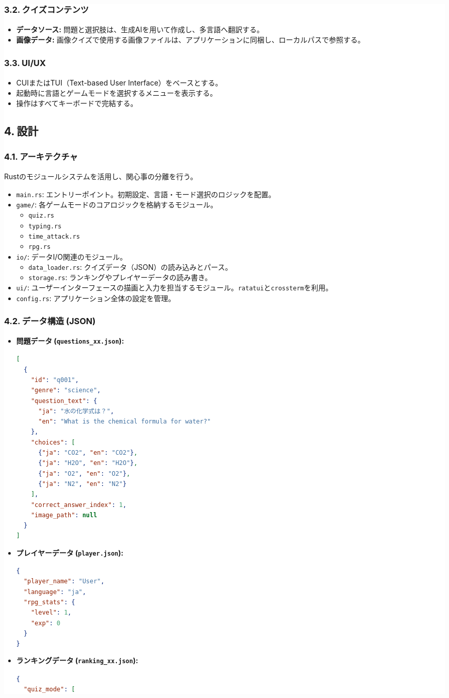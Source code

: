 ### 3.2. クイズコンテンツ
- **データソース:** 問題と選択肢は、生成AIを用いて作成し、多言語へ翻訳する。
- **画像データ:** 画像クイズで使用する画像ファイルは、アプリケーションに同梱し、ローカルパスで参照する。

### 3.3. UI/UX
- CUIまたはTUI（Text-based User Interface）をベースとする。
- 起動時に言語とゲームモードを選択するメニューを表示する。
- 操作はすべてキーボードで完結する。

## 4. 設計

### 4.1. アーキテクチャ
Rustのモジュールシステムを活用し、関心事の分離を行う。
- `main.rs`: エントリーポイント。初期設定、言語・モード選択のロジックを配置。
- `game/`: 各ゲームモードのコアロジックを格納するモジュール。
  - `quiz.rs`
  - `typing.rs`
  - `time_attack.rs`
  - `rpg.rs`
- `io/`: データI/O関連のモジュール。
  - `data_loader.rs`: クイズデータ（JSON）の読み込みとパース。
  - `storage.rs`: ランキングやプレイヤーデータの読み書き。
- `ui/`: ユーザーインターフェースの描画と入力を担当するモジュール。`ratatui`と`crossterm`を利用。
- `config.rs`: アプリケーション全体の設定を管理。

### 4.2. データ構造 (JSON)
- **問題データ (`questions_xx.json`):**
  ```json
  [
    {
      "id": "q001",
      "genre": "science",
      "question_text": {
        "ja": "水の化学式は？",
        "en": "What is the chemical formula for water?"
      },
      "choices": [
        {"ja": "CO2", "en": "CO2"},
        {"ja": "H2O", "en": "H2O"},
        {"ja": "O2", "en": "O2"},
        {"ja": "N2", "en": "N2"}
      ],
      "correct_answer_index": 1,
      "image_path": null
    }
  ]
  ```
- **プレイヤーデータ (`player.json`):**
  ```json
  {
    "player_name": "User",
    "language": "ja",
    "rpg_stats": {
      "level": 1,
      "exp": 0
    }
  }
  ```
- **ランキングデータ (`ranking_xx.json`):**
  ```json
  {
    "quiz_mode": [
  ```